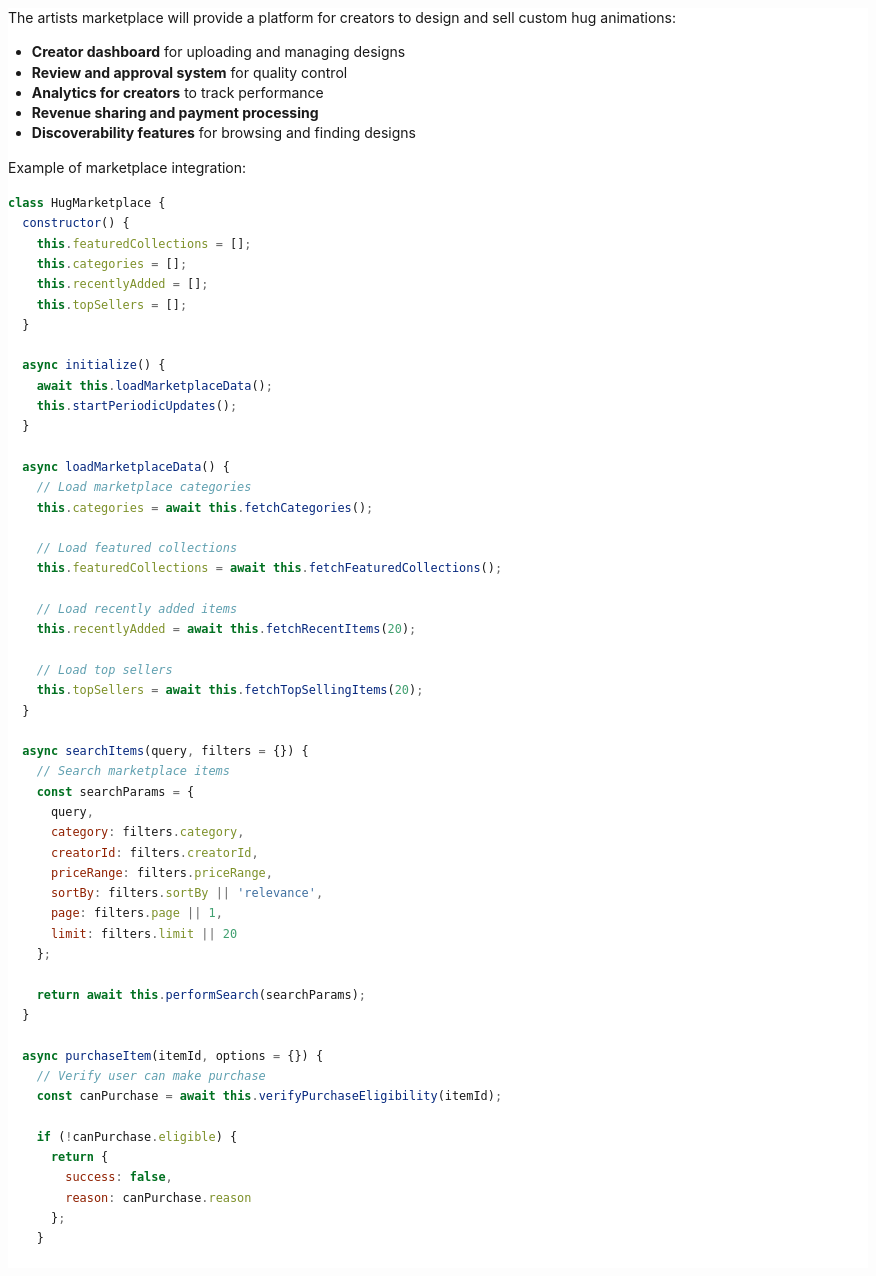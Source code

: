 The artists marketplace will provide a platform for creators to design and sell custom hug animations:

- **Creator dashboard** for uploading and managing designs
- **Review and approval system** for quality control
- **Analytics for creators** to track performance
- **Revenue sharing and payment processing**
- **Discoverability features** for browsing and finding designs

Example of marketplace integration:

```javascript
class HugMarketplace {
  constructor() {
    this.featuredCollections = [];
    this.categories = [];
    this.recentlyAdded = [];
    this.topSellers = [];
  }
  
  async initialize() {
    await this.loadMarketplaceData();
    this.startPeriodicUpdates();
  }
  
  async loadMarketplaceData() {
    // Load marketplace categories
    this.categories = await this.fetchCategories();
    
    // Load featured collections
    this.featuredCollections = await this.fetchFeaturedCollections();
    
    // Load recently added items
    this.recentlyAdded = await this.fetchRecentItems(20);
    
    // Load top sellers
    this.topSellers = await this.fetchTopSellingItems(20);
  }
  
  async searchItems(query, filters = {}) {
    // Search marketplace items
    const searchParams = {
      query,
      category: filters.category,
      creatorId: filters.creatorId,
      priceRange: filters.priceRange,
      sortBy: filters.sortBy || 'relevance',
      page: filters.page || 1,
      limit: filters.limit || 20
    };
    
    return await this.performSearch(searchParams);
  }
  
  async purchaseItem(itemId, options = {}) {
    // Verify user can make purchase
    const canPurchase = await this.verifyPurchaseEligibility(itemId);
    
    if (!canPurchase.eligible) {
      return {
        success: false,
        reason: canPurchase.reason
      };
    }
    
```